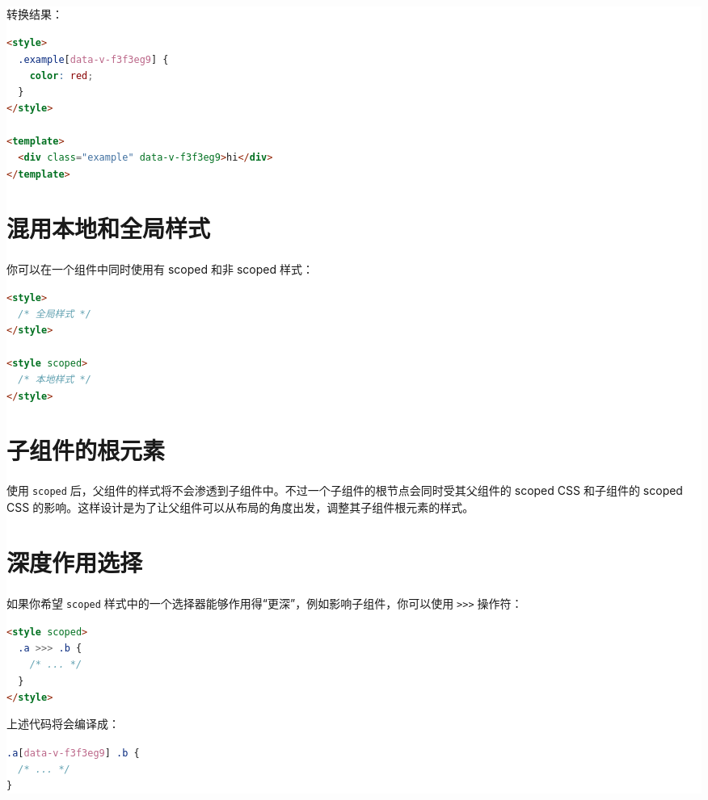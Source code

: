 转换结果：

```html
<style>
  .example[data-v-f3f3eg9] {
    color: red;
  }
</style>

<template>
  <div class="example" data-v-f3f3eg9>hi</div>
</template>
```

# 混用本地和全局样式

你可以在一个组件中同时使用有 scoped 和非 scoped 样式：

```html
<style>
  /* 全局样式 */
</style>

<style scoped>
  /* 本地样式 */
</style>
```

# 子组件的根元素

使用 `scoped` 后，父组件的样式将不会渗透到子组件中。不过一个子组件的根节点会同时受其父组件的 scoped CSS 和子组件的 scoped CSS 的影响。这样设计是为了让父组件可以从布局的角度出发，调整其子组件根元素的样式。

# 深度作用选择

如果你希望 `scoped` 样式中的一个选择器能够作用得“更深”，例如影响子组件，你可以使用 `>>>` 操作符：

```html
<style scoped>
  .a >>> .b {
    /* ... */
  }
</style>
```

上述代码将会编译成：

```css
.a[data-v-f3f3eg9] .b {
  /* ... */
}
```
